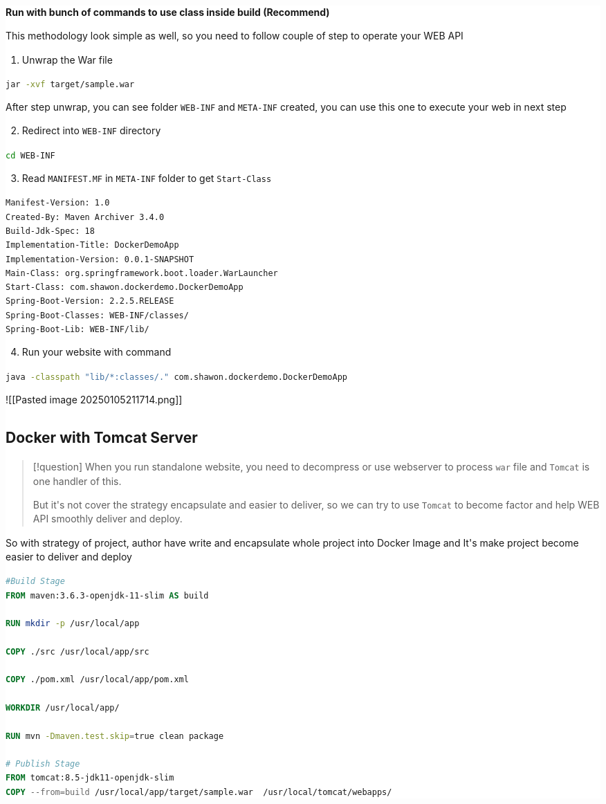 **Run with bunch of commands to use class inside build (Recommend)**

This methodology look simple as well, so you need to follow couple of step to operate your WEB API

1. Unwrap the War file

```bash
jar -xvf target/sample.war
```

After step unwrap, you can see folder `WEB-INF` and `META-INF` created, you can use this one to execute your web in next step

2. Redirect into `WEB-INF` directory

```bash
cd WEB-INF
```

3. Read  `MANIFEST.MF` in `META-INF` folder to get `Start-Class`

```bash title="MANIFEST.MF" {7}
Manifest-Version: 1.0
Created-By: Maven Archiver 3.4.0
Build-Jdk-Spec: 18
Implementation-Title: DockerDemoApp
Implementation-Version: 0.0.1-SNAPSHOT
Main-Class: org.springframework.boot.loader.WarLauncher
Start-Class: com.shawon.dockerdemo.DockerDemoApp
Spring-Boot-Version: 2.2.5.RELEASE
Spring-Boot-Classes: WEB-INF/classes/
Spring-Boot-Lib: WEB-INF/lib/
```

4. Run your website with command

```bash
java -classpath "lib/*:classes/." com.shawon.dockerdemo.DockerDemoApp 
```

![[Pasted image 20250105211714.png]]
## Docker with Tomcat Server

>[!question]
>When you run standalone website, you need to decompress or use webserver to process `war` file and `Tomcat` is one handler of this.
>
>But it's not cover the strategy encapsulate and easier to deliver, so we can try to use `Tomcat` to become factor and help WEB API smoothly deliver and deploy.

So with strategy of project, author have write and encapsulate whole project into Docker Image and It's make project become easier to deliver and deploy

```Dockerfile
#Build Stage
FROM maven:3.6.3-openjdk-11-slim AS build

RUN mkdir -p /usr/local/app
 
COPY ./src /usr/local/app/src

COPY ./pom.xml /usr/local/app/pom.xml
 
WORKDIR /usr/local/app/
 
RUN mvn -Dmaven.test.skip=true clean package

# Publish Stage
FROM tomcat:8.5-jdk11-openjdk-slim
COPY --from=build /usr/local/app/target/sample.war  /usr/local/tomcat/webapps/
```